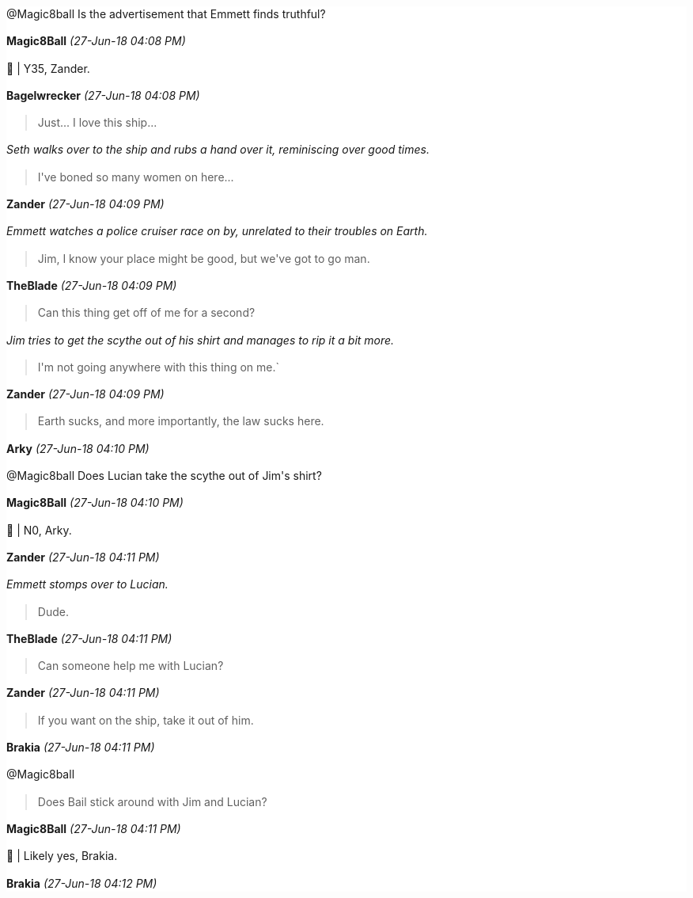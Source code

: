 @Magic8ball Is the advertisement that Emmett finds truthful?

**Magic8Ball** _(27-Jun-18 04:08 PM)_

🎱 | Y35, Zander.

**Bagelwrecker** _(27-Jun-18 04:08 PM)_

> Just... I love this ship...

_Seth walks over to the ship and rubs a hand over it, reminiscing over good times._

> I've boned so many women on here...

**Zander** _(27-Jun-18 04:09 PM)_

_Emmett watches a police cruiser race on by, unrelated to their troubles on Earth._

> Jim, I know your place might be good, but we've got to go man.

**TheBlade** _(27-Jun-18 04:09 PM)_

> Can this thing get off of me for a second?

_Jim tries to get the scythe out of his shirt and manages to rip it a bit more._

> I'm not going anywhere with this thing on me.`

**Zander** _(27-Jun-18 04:09 PM)_

> Earth sucks, and more importantly, the law sucks here.

**Arky** _(27-Jun-18 04:10 PM)_

@Magic8ball Does Lucian take the scythe out of Jim's shirt?

**Magic8Ball** _(27-Jun-18 04:10 PM)_

🎱 | N0, Arky.

**Zander** _(27-Jun-18 04:11 PM)_

_Emmett stomps over to Lucian._

> Dude.

**TheBlade** _(27-Jun-18 04:11 PM)_

> Can someone help me with Lucian?

**Zander** _(27-Jun-18 04:11 PM)_

> If you want on the ship, take it out of him.

**Brakia** _(27-Jun-18 04:11 PM)_

@Magic8ball

> Does Bail stick around with Jim and Lucian?

**Magic8Ball** _(27-Jun-18 04:11 PM)_

🎱 | Likely yes, Brakia.

**Brakia** _(27-Jun-18 04:12 PM)_
